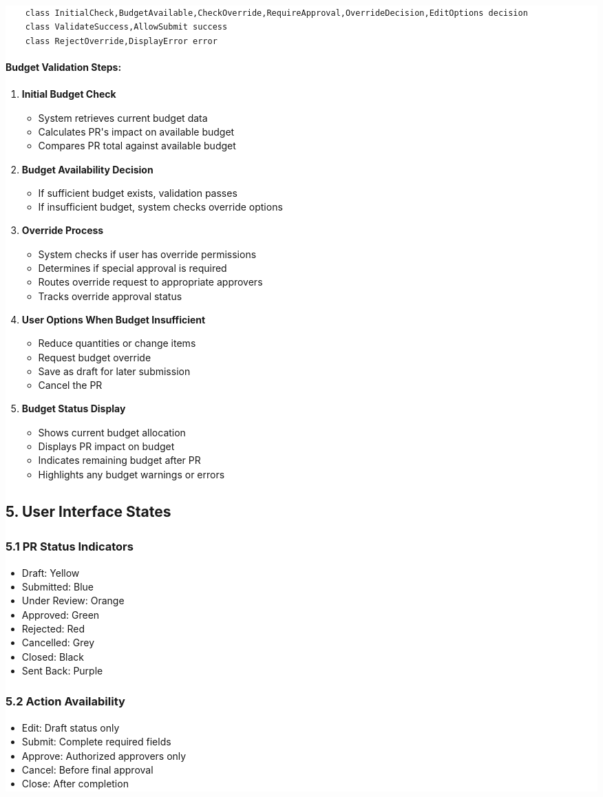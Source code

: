 ```mermaid
    class InitialCheck,BudgetAvailable,CheckOverride,RequireApproval,OverrideDecision,EditOptions decision
    class ValidateSuccess,AllowSubmit success
    class RejectOverride,DisplayError error
```

#### Budget Validation Steps:

1. **Initial Budget Check**
   - System retrieves current budget data
   - Calculates PR's impact on available budget
   - Compares PR total against available budget

2. **Budget Availability Decision**
   - If sufficient budget exists, validation passes
   - If insufficient budget, system checks override options

3. **Override Process**
   - System checks if user has override permissions
   - Determines if special approval is required
   - Routes override request to appropriate approvers
   - Tracks override approval status

4. **User Options When Budget Insufficient**
   - Reduce quantities or change items
   - Request budget override
   - Save as draft for later submission
   - Cancel the PR

5. **Budget Status Display**
   - Shows current budget allocation
   - Displays PR impact on budget
   - Indicates remaining budget after PR
   - Highlights any budget warnings or errors

## 5. User Interface States

### 5.1 PR Status Indicators
- Draft: Yellow
- Submitted: Blue
- Under Review: Orange
- Approved: Green
- Rejected: Red
- Cancelled: Grey
- Closed: Black
- Sent Back: Purple

### 5.2 Action Availability
- Edit: Draft status only
- Submit: Complete required fields
- Approve: Authorized approvers only
- Cancel: Before final approval
- Close: After completion
